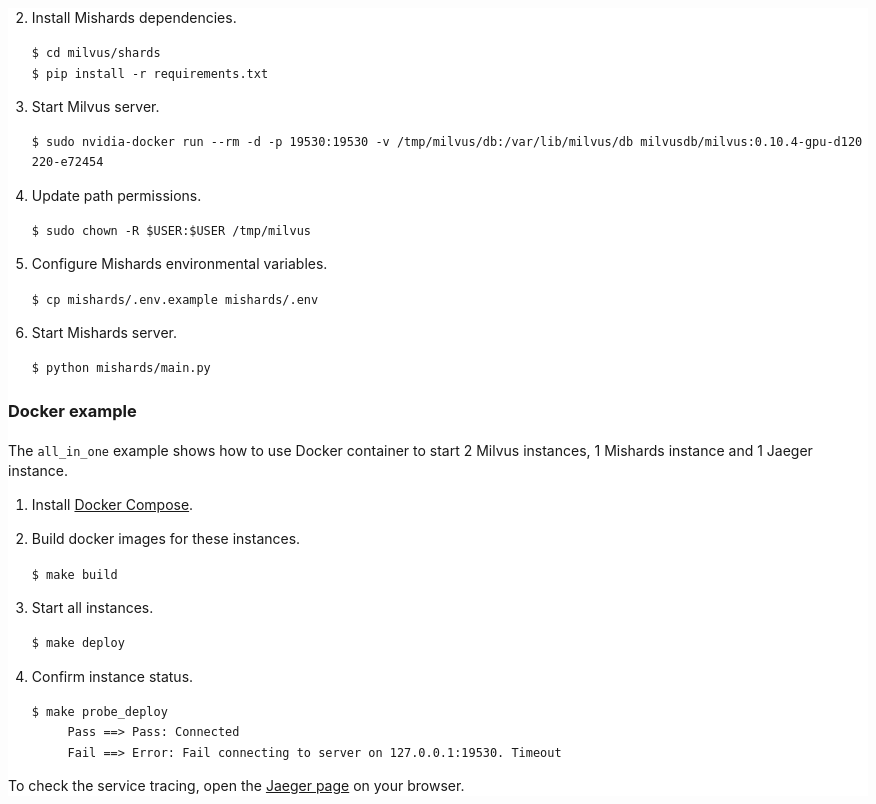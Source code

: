 2. Install Mishards dependencies.

   ```shell
   $ cd milvus/shards
   $ pip install -r requirements.txt
   ```

3. Start Milvus server.

   ```shell
   $ sudo nvidia-docker run --rm -d -p 19530:19530 -v /tmp/milvus/db:/var/lib/milvus/db milvusdb/milvus:0.10.4-gpu-d120220-e72454
   ```

4. Update path permissions.

   ```shell
   $ sudo chown -R $USER:$USER /tmp/milvus
   ```

5. Configure Mishards environmental variables.

   ```shell
   $ cp mishards/.env.example mishards/.env
   ```

6. Start Mishards server.

   ```shell
   $ python mishards/main.py
   ```

### Docker example 

The `all_in_one` example shows how to use Docker container to start 2 Milvus instances, 1 Mishards instance and 1 Jaeger instance.  

 1. Install [Docker Compose](https://docs.docker.com/compose/install/).

 2. Build docker images for these instances. 

    ```shell
    $ make build
    ```

 3. Start all instances.

    ```shell
    $ make deploy
    ```

 4. Confirm instance status. 

    ```shell
    $ make probe_deploy
         Pass ==> Pass: Connected
         Fail ==> Error: Fail connecting to server on 127.0.0.1:19530. Timeout
    ```

To check the service tracing, open the [Jaeger page](http://127.0.0.1:16686/) on your browser. 
